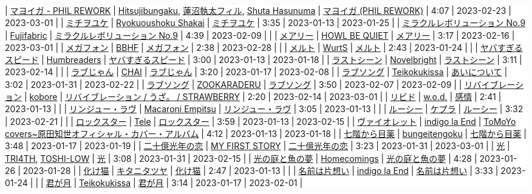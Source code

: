 | [マヨイガ \- PHIL REWORK](https://open.spotify.com/track/16j0i4b87epv1BYA7AU3P7) | [Hitsujibungaku](https://open.spotify.com/artist/6S8w5rLsEwjN21jQeRES0n), [蓮沼執太フィル](https://open.spotify.com/artist/3l4KxDy6jXb9KjUhShbRR5), [Shuta Hasunuma](https://open.spotify.com/artist/71f0SNekyWqlqbyi8cyp05) | [マヨイガ \(PHIL REWORK\)](https://open.spotify.com/album/5vxYwjHklE4OKDpd7D0PwR) | 4:07 | 2023-02-23 | 2023-03-01 |
| [ミチヲユケ](https://open.spotify.com/track/63EaBEMlwYv55V7YXO7LQv) | [Ryokuoushoku Shakai](https://open.spotify.com/artist/4SJ7qRgJYNXB9Yttzs4aSa) | [ミチヲユケ](https://open.spotify.com/album/736H5vVC9j0YWJ6YjrGSBU) | 3:35 | 2023-01-13 | 2023-01-25 |
| [ミラクルレボリューション No.9](https://open.spotify.com/track/48OqORWzCuZgL7QYYYaWWS) | [Fujifabric](https://open.spotify.com/artist/2QgdUzpKFNxey5IuwvsGBL) | [ミラクルレボリューション No.9](https://open.spotify.com/album/16FTen9QPrvyXBnFPFfAYY) | 4:39 | 2023-02-09 |  |
| [メアリー](https://open.spotify.com/track/3Px8RwcEe2he5xhFagMArT) | [HOWL BE QUIET](https://open.spotify.com/artist/56jhSmJBKSKee5kUAlJjbX) | [メアリー](https://open.spotify.com/album/2SPLCTFrkNLWUGVpYQPwiR) | 3:17 | 2023-02-16 | 2023-03-01 |
| [メガフォン](https://open.spotify.com/track/3b97D6YMKoXseRjntwH5q0) | [BBHF](https://open.spotify.com/artist/5gEQL7osnggthis6rBwYoY) | [メガフォン](https://open.spotify.com/album/6LBUQPn9rnTdJFmH0vLUa1) | 2:38 | 2023-02-28 |  |
| [メルト](https://open.spotify.com/track/1l3DyfCBMljhECA1oO2ySP) | [WurtS](https://open.spotify.com/artist/6oued35Hkg7GIEXqVfBrQK) | [メルト](https://open.spotify.com/album/3ScJNa9OOkQYCVc3A6eg6P) | 2:43 | 2023-01-24 |  |
| [ヤバすぎるスピード](https://open.spotify.com/track/4xJ2vYE53REzd1cG7S77g0) | [Humbreaders](https://open.spotify.com/artist/32k7rSC70F3C7qif9Pgavi) | [ヤバすぎるスピード](https://open.spotify.com/album/0YC3CxIujBAjgj0aJiq8BO) | 3:00 | 2023-01-13 | 2023-01-18 |
| [ラストシーン](https://open.spotify.com/track/76rwHMqKcw9v9IWBwQWItn) | [Novelbright](https://open.spotify.com/artist/0jWCX6zp4RjWrmZRxJ2uri) | [ラストシーン](https://open.spotify.com/album/1vPjwkJ6P8GWadlPrlvYY3) | 3:11 | 2023-02-14 |  |
| [ラブじゃん](https://open.spotify.com/track/2vnWduAon47Ra9Th9dCAuY) | [CHAI](https://open.spotify.com/artist/0NZsNnETGPWLKJj2Y0vpBx) | [ラブじゃん](https://open.spotify.com/album/6pTeKfeTsyxknsyH4YrpSF) | 3:20 | 2023-01-17 | 2023-02-08 |
| [ラブソング](https://open.spotify.com/track/1OOpz8FwsB7h1YrFEHfwha) | [Teikokukissa](https://open.spotify.com/artist/3Ea1v0dzfa8Q8hVc4qWqFQ) | [あいについて](https://open.spotify.com/album/4yhCBM3SysopK5WedJDCgw) | 3:02 | 2023-01-31 | 2023-02-22 |
| [ラブソング](https://open.spotify.com/track/1XPblQZCt1NdhEk2eEjMLI) | [ZOOKARADERU](https://open.spotify.com/artist/0mkwliKa9Bf7kdXMV1iuMp) | [ラブソング](https://open.spotify.com/album/7CRfHNh19Lz5IOlYuCh58F) | 3:50 | 2023-02-07 | 2023-02-09 |
| [リバイブレーション](https://open.spotify.com/track/16mw2JWm6u8Cc5ZMMamrGI) | [kobore](https://open.spotify.com/artist/0seiMqWC3KI3SkKttVWy8Z) | [リバイブレーション / うざ。 / STRAWBERRY](https://open.spotify.com/album/3gMSby01PQLlG684fSYNkT) | 2:20 | 2023-02-14 | 2023-03-01 |
| [リビド](https://open.spotify.com/track/2DPqDCOLt5u9vgPsBeeZHu) | [w.o.d.](https://open.spotify.com/artist/06sqnZl2EzpyIamhM1u3eO) | [感情](https://open.spotify.com/album/5wVKcfeOtX715KlsMQkw8C) | 2:41 | 2023-01-13 |  |
| [リンジュー・ラヴ](https://open.spotify.com/track/0NUJhYxwcAAB4UQULseQyX) | [Macaroni Empitsu](https://open.spotify.com/artist/1t17z3vfuc82cxSDMrvryJ) | [リンジュー・ラヴ](https://open.spotify.com/album/0jH2GxrReBs2SqeVSaM5vU) | 3:05 | 2023-01-13 |  |
| [ルーシー](https://open.spotify.com/track/4u2ssD8qpxwayjjghIMX4Z) | [ケプラ](https://open.spotify.com/artist/1vJQ33eLhZQw9PHiHoA8ZJ) | [ルーシー](https://open.spotify.com/album/1zkesL9M2wNq0qQJiIlOId) | 3:32 | 2023-02-21 |  |
| [ロックスター](https://open.spotify.com/track/52G3NGUareSbVOKplhjTeF) | [Tele](https://open.spotify.com/artist/2DesRdo7rppo0VC8cR3vsf) | [ロックスター](https://open.spotify.com/album/3fR1I5UaWbiYzqNdSuEz3w) | 3:59 | 2023-01-13 | 2023-02-15 |
| [ヴァイオレット](https://open.spotify.com/track/4zBGOhGzIBDENTh2tgRl9Z) | [indigo la End](https://open.spotify.com/artist/26ZBeXl5Gqr3TAv2itmyCU) | [ToMoYo covers\~原田知世オフィシャル・カバー・アルバム](https://open.spotify.com/album/2jXG91MPq9hN7ZEpdY1w9n) | 4:12 | 2023-01-13 | 2023-01-18 |
| [七階から目薬](https://open.spotify.com/track/0iK6x9Ig7h8xP1vSlKcEPb) | [bungeitengoku](https://open.spotify.com/artist/2IPuwNd2QsC2AXZ9gBW7d1) | [七階から目薬](https://open.spotify.com/album/0g282tp6k1VlmHs1fcAiqm) | 3:48 | 2023-01-17 | 2023-01-19 |
| [二十億光年の恋](https://open.spotify.com/track/62wjXTsTFCNL0Fe2XJ1GtQ) | [MY FIRST STORY](https://open.spotify.com/artist/6cutt8thPFUICMfxaYerWd) | [二十億光年の恋](https://open.spotify.com/album/3PZ8eYSa5ArDDOxA7W42CC) | 3:23 | 2023-01-31 | 2023-03-01 |
| [光](https://open.spotify.com/track/7yuYVEQlfmZwI025JosmJx) | [TRI4TH](https://open.spotify.com/artist/5RdEgvFMoLubrYet7DNjia), [TOSHI\-LOW](https://open.spotify.com/artist/0dqiMqznI1h0vFn1j4jwfz) | [光](https://open.spotify.com/album/5Vxac0LhubZos7i7672DSA) | 3:08 | 2023-01-31 | 2023-02-15 |
| [光の庭と魚の夢](https://open.spotify.com/track/54eQt6Cfyv7rawQHKtW5bi) | [Homecomings](https://open.spotify.com/artist/3iyF2P8al32bYI6e3YF56K) | [光の庭と魚の夢](https://open.spotify.com/album/6oAFmHVa4jrzyOUXGCe9xj) | 4:28 | 2023-01-26 | 2023-01-28 |
| [化け猫](https://open.spotify.com/track/7wag9tAwUdqyfQMDUgY1g9) | [キタニタツヤ](https://open.spotify.com/artist/7mvhRvEAHiCTQHUnH7fgnv) | [化け猫](https://open.spotify.com/album/4nDK96OK3zDeE3rZkvG9E7) | 2:47 | 2023-01-13 |  |
| [名前は片想い](https://open.spotify.com/track/0o3zVVGJkb1QIOMF9xySiu) | [indigo la End](https://open.spotify.com/artist/26ZBeXl5Gqr3TAv2itmyCU) | [名前は片想い](https://open.spotify.com/album/6S12v6NjkFLwQwLxxavHY9) | 3:33 | 2023-01-24 |  |
| [君が月](https://open.spotify.com/track/2ElXUarSsxLsuMeT7quZUR) | [Teikokukissa](https://open.spotify.com/artist/3Ea1v0dzfa8Q8hVc4qWqFQ) | [君が月](https://open.spotify.com/album/1hhiBnQFx0Eez2GJkBc8Tg) | 3:14 | 2023-01-17 | 2023-02-01 |